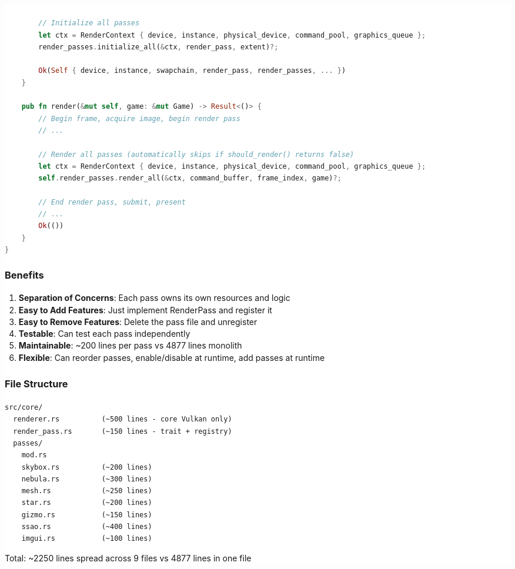 ```rust

        // Initialize all passes
        let ctx = RenderContext { device, instance, physical_device, command_pool, graphics_queue };
        render_passes.initialize_all(&ctx, render_pass, extent)?;

        Ok(Self { device, instance, swapchain, render_pass, render_passes, ... })
    }

    pub fn render(&mut self, game: &mut Game) -> Result<()> {
        // Begin frame, acquire image, begin render pass
        // ...

        // Render all passes (automatically skips if should_render() returns false)
        let ctx = RenderContext { device, instance, physical_device, command_pool, graphics_queue };
        self.render_passes.render_all(&ctx, command_buffer, frame_index, game)?;

        // End render pass, submit, present
        // ...
        Ok(())
    }
}
```

### Benefits

1. **Separation of Concerns**: Each pass owns its own resources and logic
2. **Easy to Add Features**: Just implement RenderPass and register it
3. **Easy to Remove Features**: Delete the pass file and unregister
4. **Testable**: Can test each pass independently
5. **Maintainable**: ~200 lines per pass vs 4877 lines monolith
6. **Flexible**: Can reorder passes, enable/disable at runtime, add passes at runtime

### File Structure

```
src/core/
  renderer.rs          (~500 lines - core Vulkan only)
  render_pass.rs       (~150 lines - trait + registry)
  passes/
    mod.rs
    skybox.rs          (~200 lines)
    nebula.rs          (~300 lines)
    mesh.rs            (~250 lines)
    star.rs            (~200 lines)
    gizmo.rs           (~150 lines)
    ssao.rs            (~400 lines)
    imgui.rs           (~100 lines)
```

Total: ~2250 lines spread across 9 files vs 4877 lines in one file

